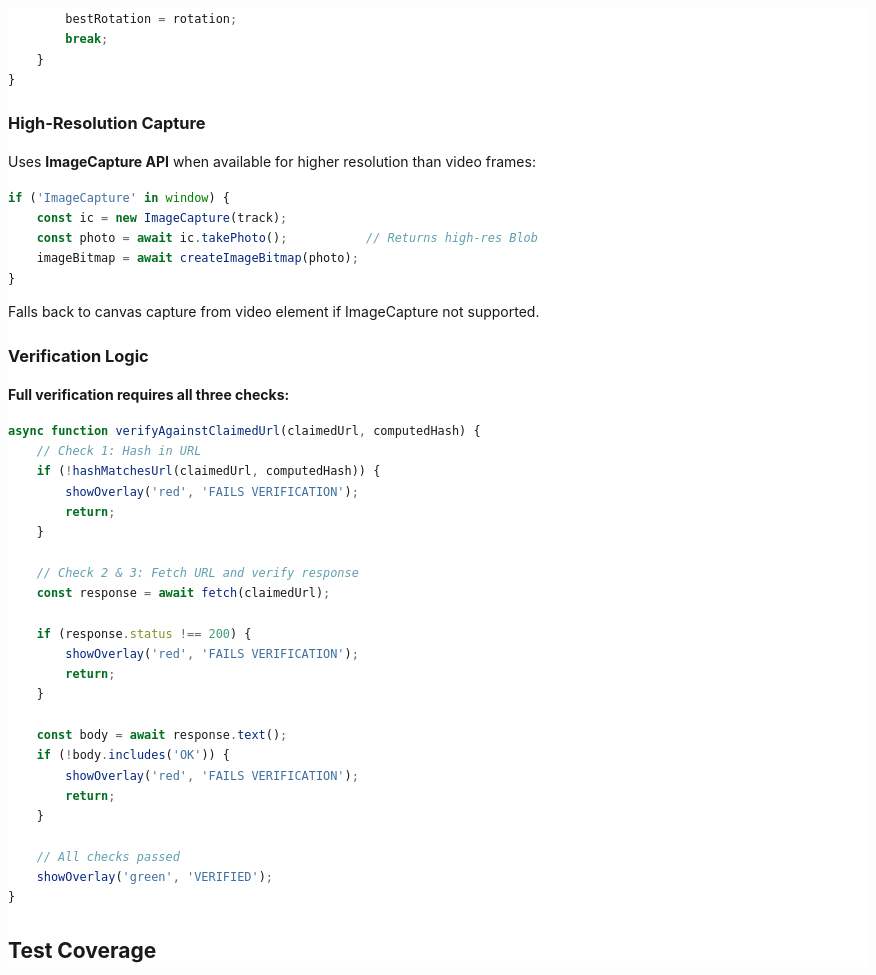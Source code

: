 ```javascript
        bestRotation = rotation;
        break;
    }
}
```

### High-Resolution Capture

Uses **ImageCapture API** when available for higher resolution than video frames:

```javascript
if ('ImageCapture' in window) {
    const ic = new ImageCapture(track);
    const photo = await ic.takePhoto();           // Returns high-res Blob
    imageBitmap = await createImageBitmap(photo);
}
```

Falls back to canvas capture from video element if ImageCapture not supported.

### Verification Logic

**Full verification requires all three checks:**

```javascript
async function verifyAgainstClaimedUrl(claimedUrl, computedHash) {
    // Check 1: Hash in URL
    if (!hashMatchesUrl(claimedUrl, computedHash)) {
        showOverlay('red', 'FAILS VERIFICATION');
        return;
    }

    // Check 2 & 3: Fetch URL and verify response
    const response = await fetch(claimedUrl);

    if (response.status !== 200) {
        showOverlay('red', 'FAILS VERIFICATION');
        return;
    }

    const body = await response.text();
    if (!body.includes('OK')) {
        showOverlay('red', 'FAILS VERIFICATION');
        return;
    }

    // All checks passed
    showOverlay('green', 'VERIFIED');
}
```

## Test Coverage
